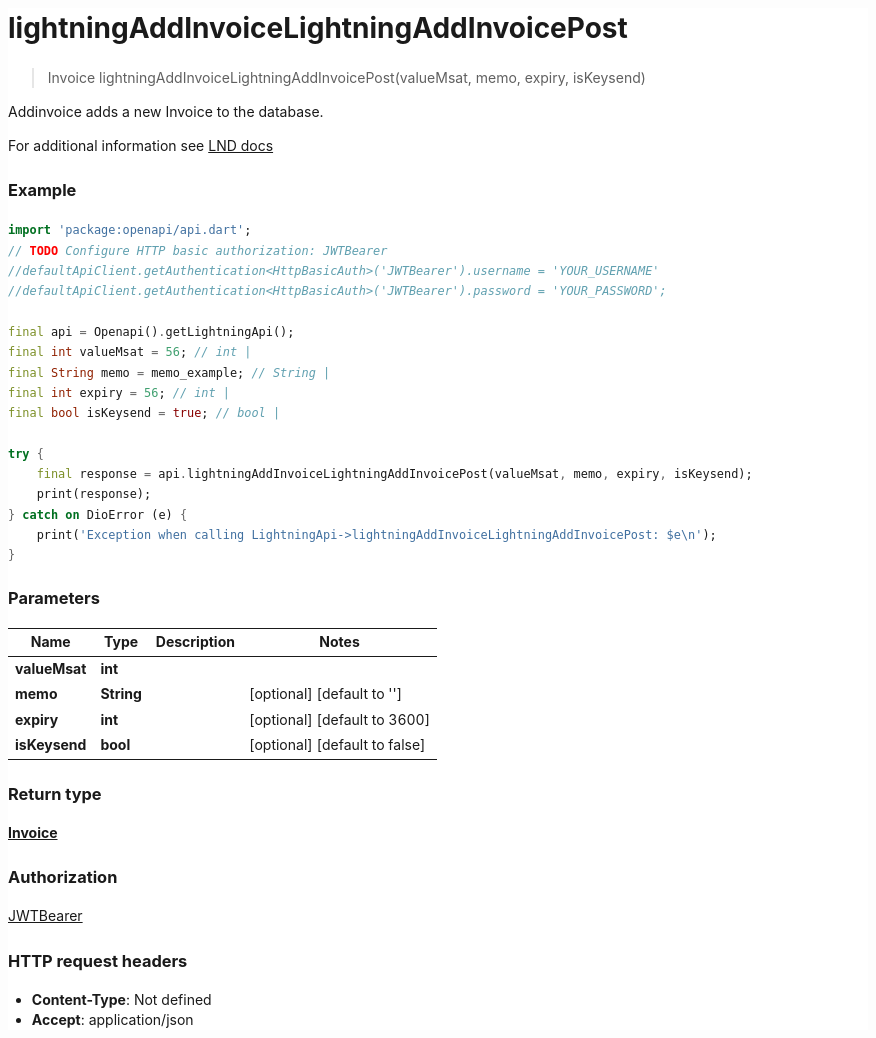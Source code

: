 
# **lightningAddInvoiceLightningAddInvoicePost**
> Invoice lightningAddInvoiceLightningAddInvoicePost(valueMsat, memo, expiry, isKeysend)

Addinvoice adds a new Invoice to the database.

For additional information see [LND docs](https://api.lightning.community/#addinvoice)

### Example
```dart
import 'package:openapi/api.dart';
// TODO Configure HTTP basic authorization: JWTBearer
//defaultApiClient.getAuthentication<HttpBasicAuth>('JWTBearer').username = 'YOUR_USERNAME'
//defaultApiClient.getAuthentication<HttpBasicAuth>('JWTBearer').password = 'YOUR_PASSWORD';

final api = Openapi().getLightningApi();
final int valueMsat = 56; // int | 
final String memo = memo_example; // String | 
final int expiry = 56; // int | 
final bool isKeysend = true; // bool | 

try {
    final response = api.lightningAddInvoiceLightningAddInvoicePost(valueMsat, memo, expiry, isKeysend);
    print(response);
} catch on DioError (e) {
    print('Exception when calling LightningApi->lightningAddInvoiceLightningAddInvoicePost: $e\n');
}
```

### Parameters

Name | Type | Description  | Notes
------------- | ------------- | ------------- | -------------
 **valueMsat** | **int**|  | 
 **memo** | **String**|  | [optional] [default to '']
 **expiry** | **int**|  | [optional] [default to 3600]
 **isKeysend** | **bool**|  | [optional] [default to false]

### Return type

[**Invoice**](Invoice.md)

### Authorization

[JWTBearer](../README.md#JWTBearer)

### HTTP request headers

 - **Content-Type**: Not defined
 - **Accept**: application/json
